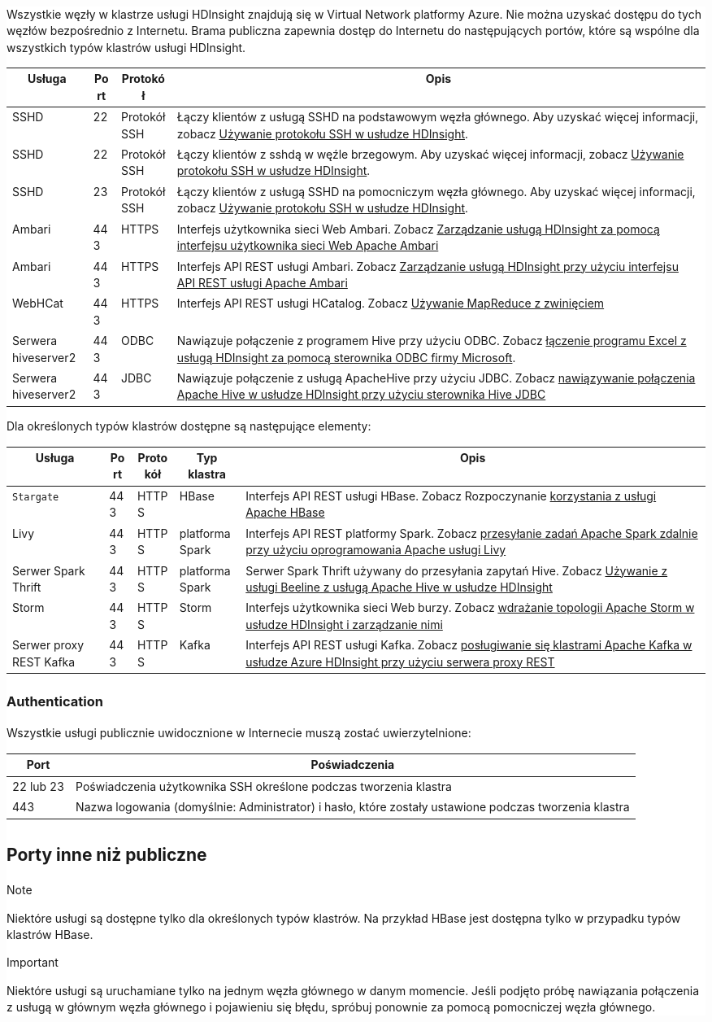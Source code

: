 Wszystkie węzły w klastrze usługi HDInsight znajdują się w Virtual Network platformy Azure. Nie można uzyskać dostępu do tych węzłów bezpośrednio z Internetu. Brama publiczna zapewnia dostęp do Internetu do następujących portów, które są wspólne dla wszystkich typów klastrów usługi HDInsight.

| Usługa | Port | Protokół | Opis |
| --- | --- | --- | --- |
| SSHD |22 |Protokół SSH |Łączy klientów z usługą SSHD na podstawowym węzła głównego. Aby uzyskać więcej informacji, zobacz [Używanie protokołu SSH w usłudze HDInsight](hdinsight-hadoop-linux-use-ssh-unix.md). |
| SSHD |22 |Protokół SSH |Łączy klientów z sshdą w węźle brzegowym. Aby uzyskać więcej informacji, zobacz [Używanie protokołu SSH w usłudze HDInsight](hdinsight-hadoop-linux-use-ssh-unix.md). |
| SSHD |23 |Protokół SSH |Łączy klientów z usługą SSHD na pomocniczym węzła głównego. Aby uzyskać więcej informacji, zobacz [Używanie protokołu SSH w usłudze HDInsight](hdinsight-hadoop-linux-use-ssh-unix.md). |
| Ambari |443 |HTTPS |Interfejs użytkownika sieci Web Ambari. Zobacz [Zarządzanie usługą HDInsight za pomocą interfejsu użytkownika sieci Web Apache Ambari](hdinsight-hadoop-manage-ambari.md) |
| Ambari |443 |HTTPS |Interfejs API REST usługi Ambari. Zobacz [Zarządzanie usługą HDInsight przy użyciu interfejsu API REST usługi Apache Ambari](hdinsight-hadoop-manage-ambari-rest-api.md) |
| WebHCat |443 |HTTPS |Interfejs API REST usługi HCatalog. Zobacz  [Używanie MapReduce z zwinięciem](hadoop/apache-hadoop-use-mapreduce-curl.md) |
| Serwera hiveserver2 |443 |ODBC |Nawiązuje połączenie z programem Hive przy użyciu ODBC. Zobacz [łączenie programu Excel z usługą HDInsight za pomocą sterownika ODBC firmy Microsoft](hadoop/apache-hadoop-connect-excel-hive-odbc-driver.md). |
| Serwera hiveserver2 |443 |JDBC |Nawiązuje połączenie z usługą ApacheHive przy użyciu JDBC. Zobacz [nawiązywanie połączenia Apache Hive w usłudze HDInsight przy użyciu sterownika Hive JDBC](hadoop/apache-hadoop-connect-hive-jdbc-driver.md) |

Dla określonych typów klastrów dostępne są następujące elementy:

| Usługa | Port | Protokół | Typ klastra | Opis |
| --- | --- | --- | --- | --- |
| `Stargate` |443 |HTTPS |HBase |Interfejs API REST usługi HBase. Zobacz Rozpoczynanie [korzystania z usługi Apache HBase](hbase/apache-hbase-tutorial-get-started-linux.md) |
| Livy |443 |HTTPS |platforma Spark |Interfejs API REST platformy Spark. Zobacz [przesyłanie zadań Apache Spark zdalnie przy użyciu oprogramowania Apache usługi Livy](spark/apache-spark-livy-rest-interface.md) |
| Serwer Spark Thrift |443 |HTTPS |platforma Spark |Serwer Spark Thrift używany do przesyłania zapytań Hive. Zobacz [Używanie z usługi Beeline z usługą Apache Hive w usłudze HDInsight](hadoop/apache-hadoop-use-hive-beeline.md) |
| Storm |443 |HTTPS |Storm |Interfejs użytkownika sieci Web burzy. Zobacz [wdrażanie topologii Apache Storm w usłudze HDInsight i zarządzanie nimi](storm/apache-storm-deploy-monitor-topology-linux.md) |
| Serwer proxy REST Kafka |443 |HTTPS |Kafka |Interfejs API REST usługi Kafka. Zobacz [posługiwanie się klastrami Apache Kafka w usłudze Azure HDInsight przy użyciu serwera proxy REST](kafka/rest-proxy.md) |

### <a name="authentication"></a>Authentication

Wszystkie usługi publicznie uwidocznione w Internecie muszą zostać uwierzytelnione:

| Port | Poświadczenia |
| --- | --- |
| 22 lub 23 |Poświadczenia użytkownika SSH określone podczas tworzenia klastra |
| 443 |Nazwa logowania (domyślnie: Administrator) i hasło, które zostały ustawione podczas tworzenia klastra |

## <a name="non-public-ports"></a>Porty inne niż publiczne

> [!NOTE]  
> Niektóre usługi są dostępne tylko dla określonych typów klastrów. Na przykład HBase jest dostępna tylko w przypadku typów klastrów HBase.

> [!IMPORTANT]  
> Niektóre usługi są uruchamiane tylko na jednym węzła głównego w danym momencie. Jeśli podjęto próbę nawiązania połączenia z usługą w głównym węzła głównego i pojawieniu się błędu, spróbuj ponownie za pomocą pomocniczej węzła głównego.
